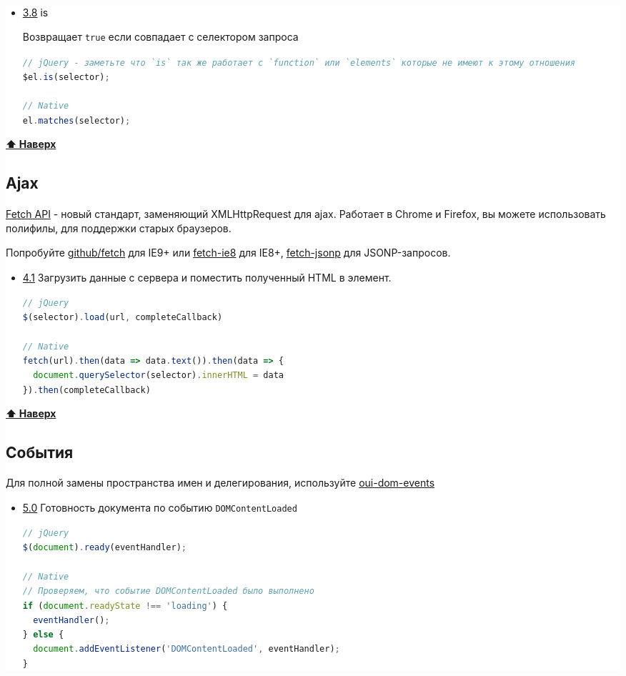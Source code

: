 - [3.8](#3.8) <a name='3.8'></a> is

  Возвращает `true` если  совпадает с селектором запроса

  ```js
  // jQuery - заметьте что `is` так же работает с `function` или `elements` которые не имеют к этому отношения
  $el.is(selector);

  // Native
  el.matches(selector);
  ```

**[⬆ Наверх](#Содержание)**

## Ajax

[Fetch API](https://fetch.spec.whatwg.org/) - новый стандарт, заменяющий XMLHttpRequest для ajax. Работает в Chrome и Firefox, вы можете использовать полифилы, для поддержки старых браузеров.

Попробуйте [github/fetch](http://github.com/github/fetch) для IE9+ или [fetch-ie8](https://github.com/camsong/fetch-ie8/) для IE8+, [fetch-jsonp](https://github.com/camsong/fetch-jsonp) для JSONP-запросов.

- [4.1](#4.1) <a name='4.1'></a> Загрузить данные с сервера и поместить полученный HTML в элемент.

  ```js
  // jQuery
  $(selector).load(url, completeCallback)

  // Native
  fetch(url).then(data => data.text()).then(data => {
    document.querySelector(selector).innerHTML = data
  }).then(completeCallback)
  ```

**[⬆ Наверх](#Содержание)**

## События

Для полной замены пространства имен и делегирования, используйте  [oui-dom-events](https://github.com/oneuijs/oui-dom-events)

- [5.0](#5.0) <a name='5.0'></a> Готовность документа по событию `DOMContentLoaded`

  ```js
  // jQuery
  $(document).ready(eventHandler);

  // Native
  // Проверяем, что событие DOMContentLoaded было выполнено
  if (document.readyState !== 'loading') {
    eventHandler();
  } else {
    document.addEventListener('DOMContentLoaded', eventHandler);
  }
  ```
